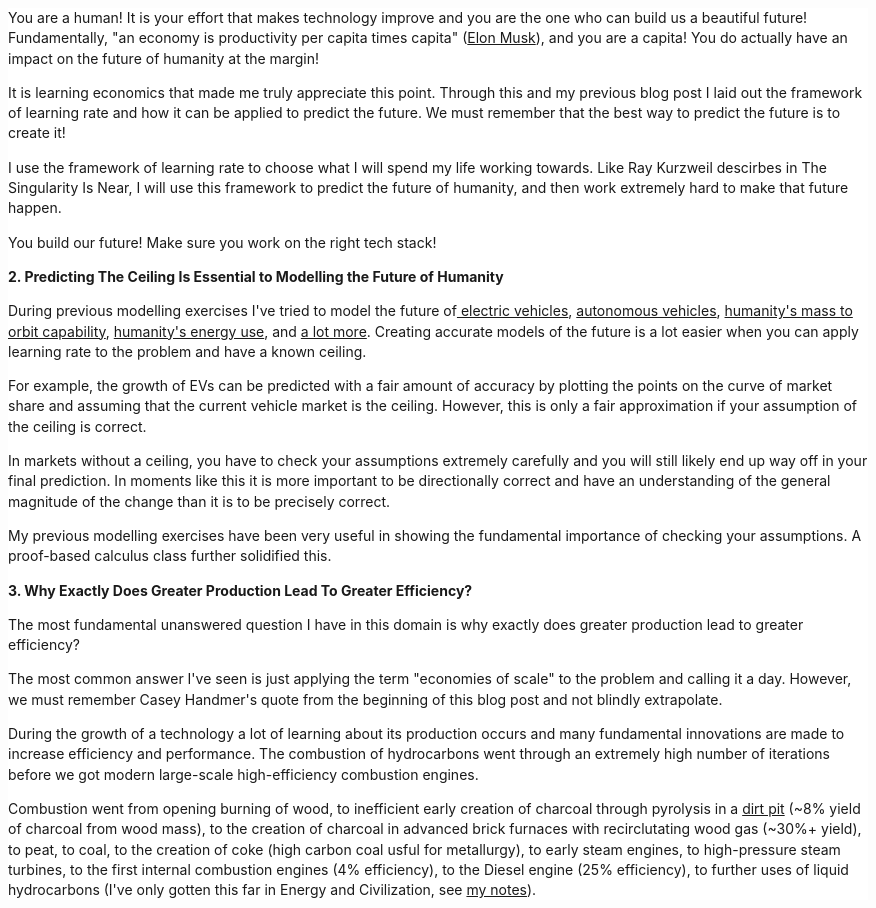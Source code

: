 You are a human! It is your effort that makes technology improve and you are the one who can build us a beautiful future! Fundamentally, "an economy is productivity per capita times capita" ([Elon Musk](https://x.com/elonmusk/status/1787931514157809873)), and you are a capita! You do actually have an impact on the future of humanity at the margin!

It is learning economics that made me truly appreciate this point. Through this and my previous blog post I laid out the framework of learning rate and how it can be applied to predict the future. We must remember that the best way to predict the future is to create it! 

I use the framework of learning rate to choose what I will spend my life working towards. Like Ray Kurzweil descirbes in The Singularity Is Near, I will use this framework to predict the future of humanity, and then work extremely hard to make that future happen. 

You build our future! Make sure you work on the right tech stack!

<b>2. Predicting The Ceiling Is Essential to Modelling the Future of Humanity</b>

During previous modelling exercises I've tried to model the future of[ electric vehicles](https://docs.google.com/spreadsheets/d/1C5jyyiQzR7RzHMudp3FHdy8RgAwvOLAcO3zKGu-KGOo/edit?usp=sharing), [autonomous vehicles](https://docs.google.com/spreadsheets/d/1C5jyyiQzR7RzHMudp3FHdy8RgAwvOLAcO3zKGu-KGOo/edit?usp=sharing), [humanity's mass to orbit capability](https://docs.google.com/spreadsheets/d/1vVmWfld3QKY6qCDOKpbLYY8iyGiUGtq8gN_Pb4GDQy4/edit?usp=sharing), [humanity's energy use](https://docs.google.com/spreadsheets/d/1ft164SC0j14MyheNf83CpADAFM9qdJSRtcHrQde1YfM/edit?usp=sharing), and [a lot more](https://docs.google.com/spreadsheets/d/1S0uYa7f5dNixGbhW-qNtnTr-K396lyvnAhmZ79Yf-_A/edit?usp=sharing). Creating accurate models of the future is a lot easier when you can apply learning rate to the problem and have a known ceiling.

For example, the growth of EVs can be predicted with a fair amount of accuracy by plotting the points on the curve of market share and assuming that the current vehicle market is the ceiling. However, this is only a fair approximation if your assumption of the ceiling is correct.

In markets without a ceiling, you have to check your assumptions extremely carefully and you will still likely end up way off in your final prediction. In moments like this it is more important to be directionally correct and have an understanding of the general magnitude of the change than it is to be precisely correct.

My previous modelling exercises have been very useful in showing the fundamental importance of checking your assumptions. A proof-based calculus class further solidified this.

<b>3. Why Exactly Does Greater Production Lead To Greater Efficiency?</b>

The most fundamental unanswered question I have in this domain is why exactly does greater production lead to greater efficiency?

The most common answer I've seen is just applying the term "economies of scale" to the problem and calling it a day. However, we must remember Casey Handmer's quote from the beginning of this blog post and not blindly extrapolate. 

During the growth of a technology a lot of learning about its production occurs and many fundamental innovations are made to increase efficiency and performance. The combustion of hydrocarbons went through an extremely high number of iterations before we got modern large-scale high-efficiency combustion engines.

Combustion went from opening burning of wood, to inefficient early creation of charcoal through pyrolysis in a [dirt pit](https://en.wikipedia.org/wiki/Charcoal_burner) (~8% yield of charcoal from wood mass), to the creation of charcoal in advanced brick furnaces with recirclutating wood gas (~30%+ yield), to peat, to coal, to the creation of coke (high carbon coal usful for metallurgy), to early steam engines, to high-pressure steam turbines, to the first internal combustion engines (4% efficiency), to the Diesel engine (25% efficiency), to further uses of liquid hydrocarbons (I've only gotten this far in Energy and Civilization, see [my notes](https://docs.google.com/document/d/1DKslZp_lMAOuLyX6ytCWeNrd5Tzpqqah3N8-G_VZ0ek/edit?tab=t.0)).
